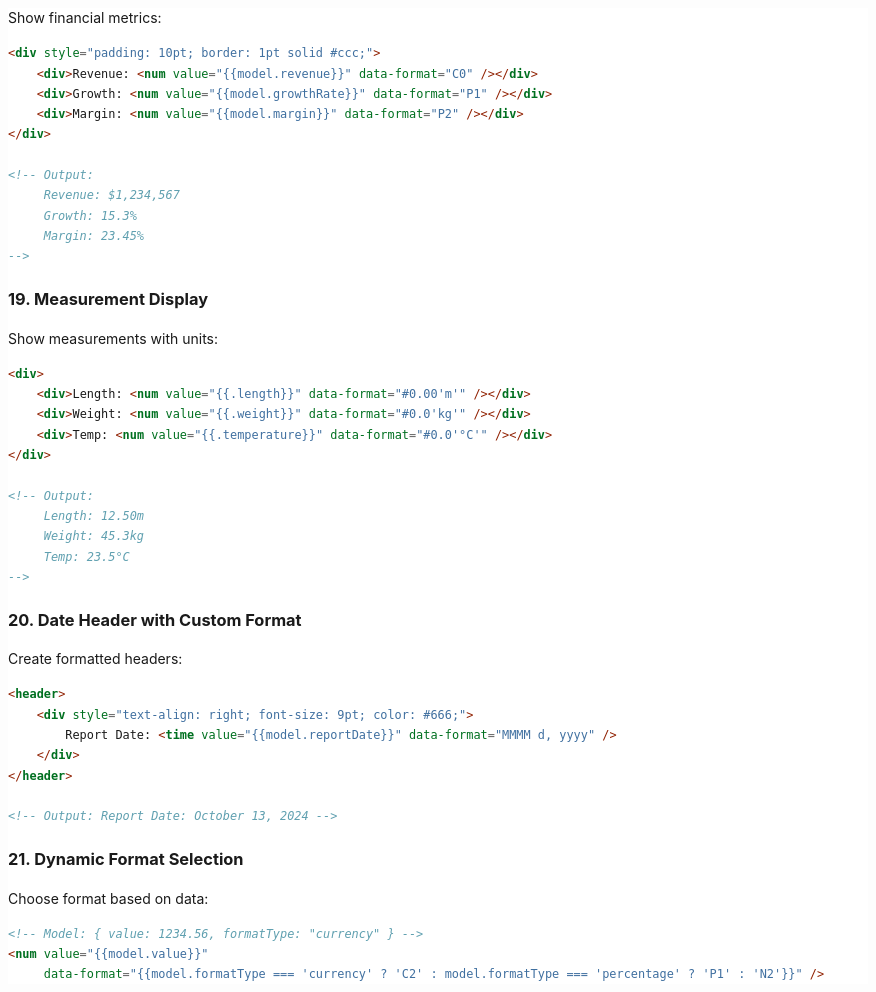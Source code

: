 Show financial metrics:

```html
<div style="padding: 10pt; border: 1pt solid #ccc;">
    <div>Revenue: <num value="{{model.revenue}}" data-format="C0" /></div>
    <div>Growth: <num value="{{model.growthRate}}" data-format="P1" /></div>
    <div>Margin: <num value="{{model.margin}}" data-format="P2" /></div>
</div>

<!-- Output:
     Revenue: $1,234,567
     Growth: 15.3%
     Margin: 23.45%
-->
```

### 19. Measurement Display

Show measurements with units:

```html
<div>
    <div>Length: <num value="{{.length}}" data-format="#0.00'm'" /></div>
    <div>Weight: <num value="{{.weight}}" data-format="#0.0'kg'" /></div>
    <div>Temp: <num value="{{.temperature}}" data-format="#0.0'°C'" /></div>
</div>

<!-- Output:
     Length: 12.50m
     Weight: 45.3kg
     Temp: 23.5°C
-->
```

### 20. Date Header with Custom Format

Create formatted headers:

```html
<header>
    <div style="text-align: right; font-size: 9pt; color: #666;">
        Report Date: <time value="{{model.reportDate}}" data-format="MMMM d, yyyy" />
    </div>
</header>

<!-- Output: Report Date: October 13, 2024 -->
```

### 21. Dynamic Format Selection

Choose format based on data:

```html
<!-- Model: { value: 1234.56, formatType: "currency" } -->
<num value="{{model.value}}"
     data-format="{{model.formatType === 'currency' ? 'C2' : model.formatType === 'percentage' ? 'P1' : 'N2'}}" />
```

